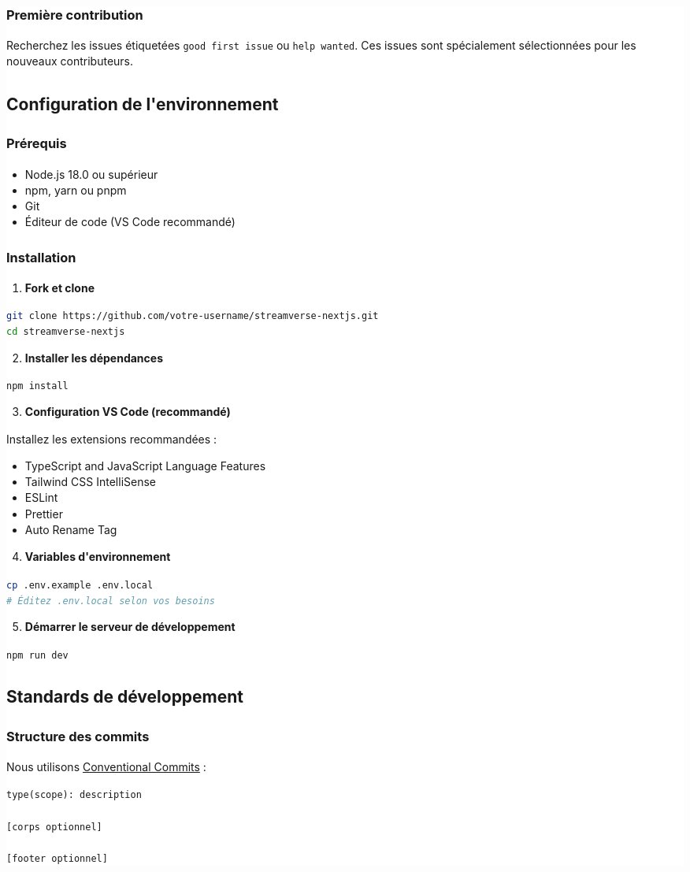 ### Première contribution

Recherchez les issues étiquetées `good first issue` ou `help wanted`. Ces issues sont spécialement sélectionnées pour les nouveaux contributeurs.

## Configuration de l'environnement

### Prérequis

- Node.js 18.0 ou supérieur
- npm, yarn ou pnpm
- Git
- Éditeur de code (VS Code recommandé)

### Installation

1. **Fork et clone**
```bash
git clone https://github.com/votre-username/streamverse-nextjs.git
cd streamverse-nextjs
```

2. **Installer les dépendances**
```bash
npm install
```

3. **Configuration VS Code (recommandé)**

Installez les extensions recommandées :
- TypeScript and JavaScript Language Features
- Tailwind CSS IntelliSense
- ESLint
- Prettier
- Auto Rename Tag

4. **Variables d'environnement**
```bash
cp .env.example .env.local
# Éditez .env.local selon vos besoins
```

5. **Démarrer le serveur de développement**
```bash
npm run dev
```

## Standards de développement

### Structure des commits

Nous utilisons [Conventional Commits](https://www.conventionalcommits.org/) :

```
type(scope): description

[corps optionnel]

[footer optionnel]
```

